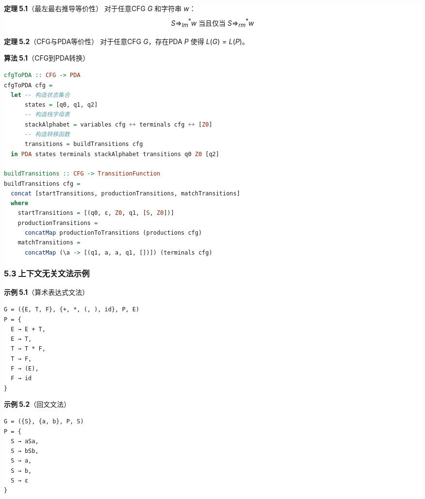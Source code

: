 **定理 5.1**（最左最右推导等价性）
对于任意CFG $G$ 和字符串 $w$：
$$S \Rightarrow_{lm}^* w \text{ 当且仅当 } S \Rightarrow_{rm}^* w$$

**定理 5.2**（CFG与PDA等价性）
对于任意CFG $G$，存在PDA $P$ 使得 $L(G) = L(P)$。

**算法 5.1**（CFG到PDA转换）

```haskell
cfgToPDA :: CFG -> PDA
cfgToPDA cfg = 
  let -- 构造状态集合
      states = [q0, q1, q2]
      -- 构造栈字母表
      stackAlphabet = variables cfg ++ terminals cfg ++ [Z0]
      -- 构造转移函数
      transitions = buildTransitions cfg
  in PDA states terminals stackAlphabet transitions q0 Z0 [q2]

buildTransitions :: CFG -> TransitionFunction
buildTransitions cfg = 
  concat [startTransitions, productionTransitions, matchTransitions]
  where
    startTransitions = [(q0, ε, Z0, q1, [S, Z0])]
    productionTransitions = 
      concatMap productionToTransitions (productions cfg)
    matchTransitions = 
      concatMap (\a -> [(q1, a, a, q1, [])]) (terminals cfg)
```

### 5.3 上下文无关文法示例

**示例 5.1**（算术表达式文法）

```
G = ({E, T, F}, {+, *, (, ), id}, P, E)
P = {
  E → E + T,
  E → T,
  T → T * F,
  T → F,
  F → (E),
  F → id
}
```

**示例 5.2**（回文文法）

```
G = ({S}, {a, b}, P, S)
P = {
  S → aSa,
  S → bSb,
  S → a,
  S → b,
  S → ε
}
```
